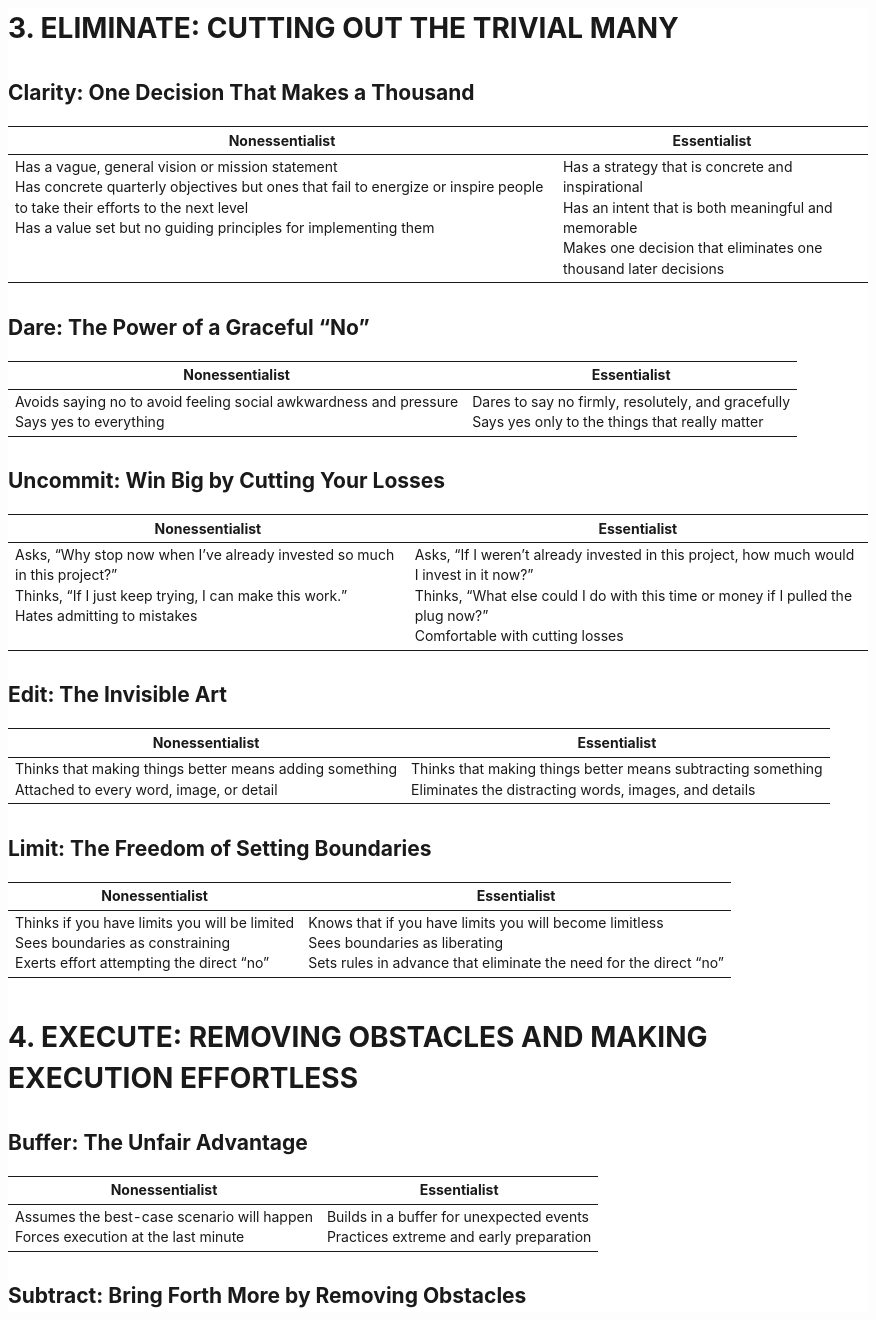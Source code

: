 # 3. ELIMINATE: CUTTING OUT THE TRIVIAL MANY

## Clarity: One Decision That Makes a Thousand

| Nonessentialist                   | Essentialist                    |
| ---|---|
|Has a vague, general vision or mission statement</br>Has concrete quarterly objectives but ones that fail to energize or inspire people to take their efforts to the next level</br>Has a value set but no guiding principles for implementing them|Has a strategy that is concrete and inspirational</br>Has an intent that is both meaningful and memorable</br>Makes one decision that eliminates one thousand later decisions|

## Dare: The Power of a Graceful “No”

| Nonessentialist                   | Essentialist                    |
| ---|---|
|Avoids saying no to avoid feeling social awkwardness and pressure</br>Says yes to everything|Dares to say no firmly, resolutely, and gracefully</br>Says yes only to the things that really matter|

## Uncommit: Win Big by Cutting Your Losses

| Nonessentialist                   | Essentialist                    |
| ---|---|
|Asks, “Why stop now when I’ve already invested so much in this project?”</br>Thinks, “If I just keep trying, I can make this work.”</br>Hates admitting to mistakes|Asks, “If I weren’t already invested in this project, how much would I invest in it now?”</br>Thinks, “What else could I do with this time or money if I pulled the plug now?”</br>Comfortable with cutting losses|

## Edit: The Invisible Art

| Nonessentialist                   | Essentialist                    |
| ---|---|
|Thinks that making things better means adding something</br>Attached to every word, image, or detail|Thinks that making things better means subtracting something</br>Eliminates the distracting words, images, and details|

## Limit: The Freedom of Setting Boundaries

| Nonessentialist                   | Essentialist                    |
| ---|---|
|Thinks if you have limits you will be limited</br>Sees boundaries as constraining</br>Exerts effort attempting the direct “no”|Knows that if you have limits you will become limitless</br>Sees boundaries as liberating</br>Sets rules in advance that eliminate the need for the direct “no”|


# 4. EXECUTE: REMOVING OBSTACLES AND MAKING EXECUTION EFFORTLESS

## Buffer: The Unfair Advantage

| Nonessentialist                   | Essentialist                    |
| ---|---|
|Assumes the best-case scenario will happen</br>Forces execution at the last minute|Builds in a buffer for unexpected events</br>Practices extreme and early preparation|

## Subtract: Bring Forth More by Removing Obstacles
